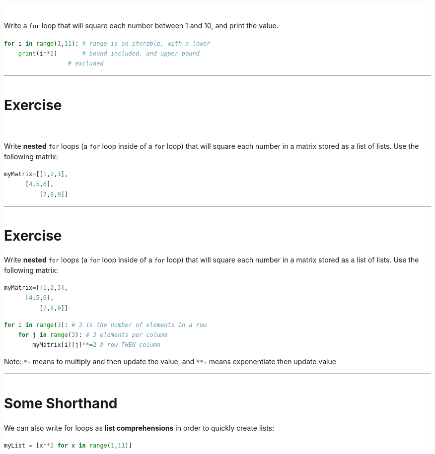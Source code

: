 <br>

Write a ```for``` loop that will square each number between 1 and 10, and print the value.

```python
for i in range(1,11): # range is an iterable, with a lower
    print(i**2)	      # bound included, and upper bound
    		      # excluded
```

---

# Exercise

<br>

Write **nested** ```for``` loops (a ```for``` loop inside of a ```for``` loop) that will square each number in a matrix stored as a list of lists. Use the following matrix:

```python
myMatrix=[[1,2,3],
	  [4,5,6],
          [7,8,9]]
```

---

# Exercise


Write **nested** ```for``` loops (a ```for``` loop inside of a ```for``` loop) that will square each number in a matrix stored as a list of lists. Use the following matrix:

```python
myMatrix=[[1,2,3],
	  [4,5,6],
          [7,8,9]]
```

```python
for i in range(3): # 3 is the number of elements in a row
    for j in range(3): # 3 elements per column
        myMatrix[i][j]**=2 # row THEN column
```
Note: ```*=``` means to multiply and then update the value, and `**=` means exponentiate then update value

---

# Some Shorthand

We can also write for loops as **list comprehensions** in order to quickly create lists:

```python
myList = [x**2 for x in range(1,11)]
```
